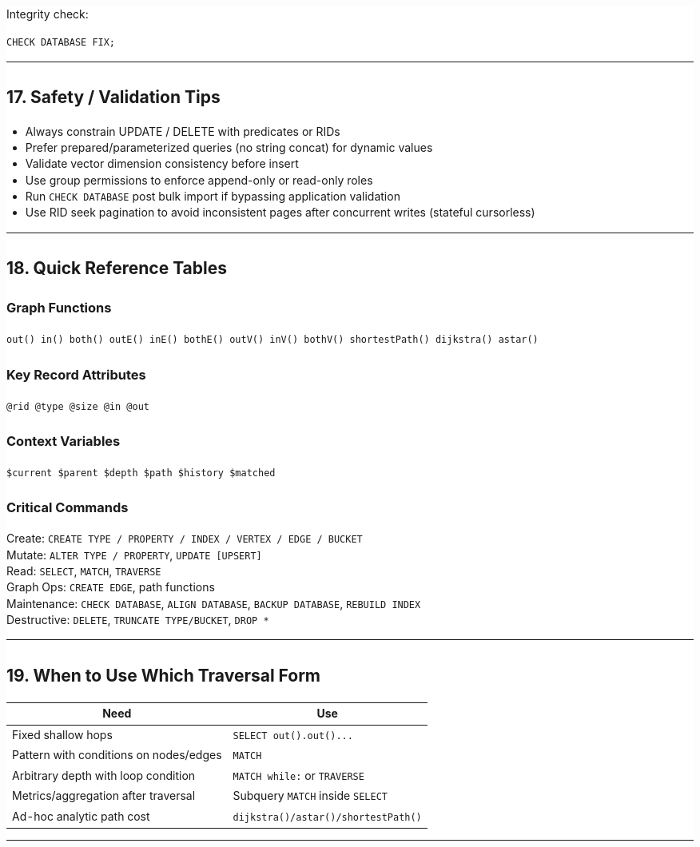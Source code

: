 Integrity check:
```
CHECK DATABASE FIX;
```

---

## 17. Safety / Validation Tips

- Always constrain UPDATE / DELETE with predicates or RIDs
- Prefer prepared/parameterized queries (no string concat) for dynamic values
- Validate vector dimension consistency before insert
- Use group permissions to enforce append-only or read-only roles
- Run `CHECK DATABASE` post bulk import if bypassing application validation
- Use RID seek pagination to avoid inconsistent pages after concurrent writes (stateful cursorless)

---

## 18. Quick Reference Tables

### Graph Functions
`out() in() both() outE() inE() bothE() outV() inV() bothV() shortestPath() dijkstra() astar()`

### Key Record Attributes
`@rid @type @size @in @out`

### Context Variables
`$current $parent $depth $path $history $matched`

### Critical Commands
Create: `CREATE TYPE / PROPERTY / INDEX / VERTEX / EDGE / BUCKET`  
Mutate: `ALTER TYPE / PROPERTY`, `UPDATE [UPSERT]`  
Read: `SELECT`, `MATCH`, `TRAVERSE`  
Graph Ops: `CREATE EDGE`, path functions  
Maintenance: `CHECK DATABASE`, `ALIGN DATABASE`, `BACKUP DATABASE`, `REBUILD INDEX`  
Destructive: `DELETE`, `TRUNCATE TYPE/BUCKET`, `DROP *`

---

## 19. When to Use Which Traversal Form

Need | Use
-----|----
Fixed shallow hops | `SELECT out().out()...`
Pattern with conditions on nodes/edges | `MATCH`
Arbitrary depth with loop condition | `MATCH while:` or `TRAVERSE`
Metrics/aggregation after traversal | Subquery `MATCH` inside `SELECT`
Ad-hoc analytic path cost | `dijkstra()/astar()/shortestPath()`

---
